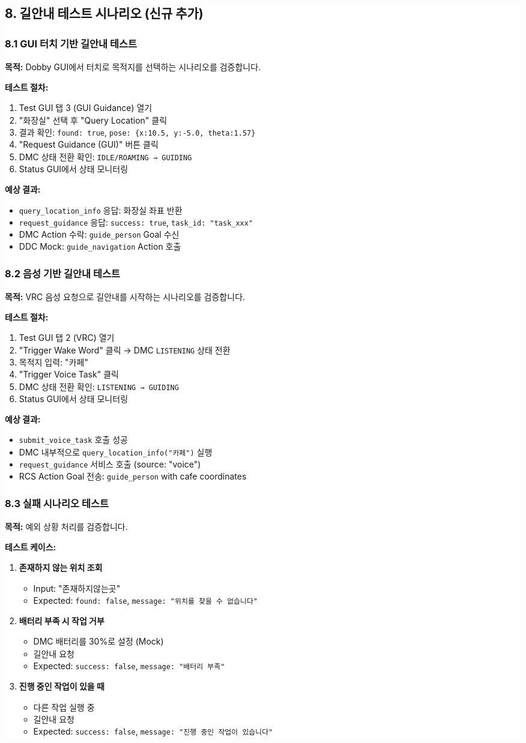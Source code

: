 
## 8. 길안내 테스트 시나리오 (신규 추가)

### 8.1 GUI 터치 기반 길안내 테스트

**목적:** Dobby GUI에서 터치로 목적지를 선택하는 시나리오를 검증합니다.

**테스트 절차:**
1. Test GUI 탭 3 (GUI Guidance) 열기
2. "화장실" 선택 후 "Query Location" 클릭
3. 결과 확인: `found: true`, `pose: {x:10.5, y:-5.0, theta:1.57}`
4. "Request Guidance (GUI)" 버튼 클릭
5. DMC 상태 전환 확인: `IDLE/ROAMING → GUIDING`
6. Status GUI에서 상태 모니터링

**예상 결과:**
- `query_location_info` 응답: 화장실 좌표 반환
- `request_guidance` 응답: `success: true`, `task_id: "task_xxx"`
- DMC Action 수락: `guide_person` Goal 수신
- DDC Mock: `guide_navigation` Action 호출

### 8.2 음성 기반 길안내 테스트

**목적:** VRC 음성 요청으로 길안내를 시작하는 시나리오를 검증합니다.

**테스트 절차:**
1. Test GUI 탭 2 (VRC) 열기
2. "Trigger Wake Word" 클릭 → DMC `LISTENING` 상태 전환
3. 목적지 입력: "카페"
4. "Trigger Voice Task" 클릭
5. DMC 상태 전환 확인: `LISTENING → GUIDING`
6. Status GUI에서 상태 모니터링

**예상 결과:**
- `submit_voice_task` 호출 성공
- DMC 내부적으로 `query_location_info("카페")` 실행
- `request_guidance` 서비스 호출 (source: "voice")
- RCS Action Goal 전송: `guide_person` with cafe coordinates

### 8.3 실패 시나리오 테스트

**목적:** 예외 상황 처리를 검증합니다.

**테스트 케이스:**
1. **존재하지 않는 위치 조회**
   - Input: "존재하지않는곳"
   - Expected: `found: false`, `message: "위치를 찾을 수 없습니다"`

2. **배터리 부족 시 작업 거부**
   - DMC 배터리를 30%로 설정 (Mock)
   - 길안내 요청
   - Expected: `success: false`, `message: "배터리 부족"`

3. **진행 중인 작업이 있을 때**
   - 다른 작업 실행 중
   - 길안내 요청
   - Expected: `success: false`, `message: "진행 중인 작업이 있습니다"`
